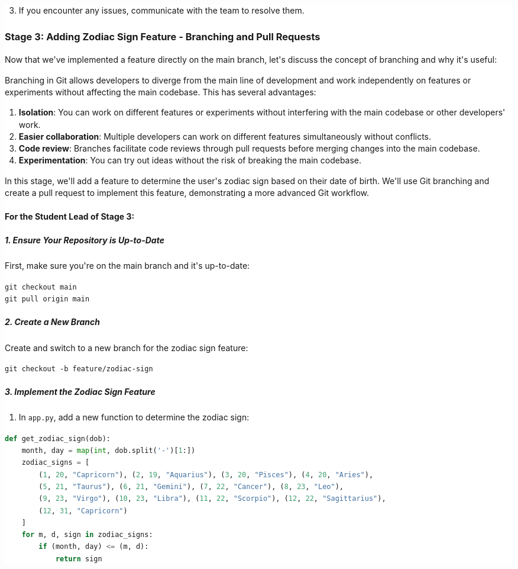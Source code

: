 3. If you encounter any issues, communicate with the team to resolve them.

### Stage 3: Adding Zodiac Sign Feature - Branching and Pull Requests

Now that we've implemented a feature directly on the main branch, let's discuss the concept of branching and why it's useful:

Branching in Git allows developers to diverge from the main line of development and work independently on features or experiments without affecting the main codebase. This has several advantages:

1. **Isolation**: You can work on different features or experiments without interfering with the main codebase or other developers' work.
2. **Easier collaboration**: Multiple developers can work on different features simultaneously without conflicts.
3. **Code review**: Branches facilitate code reviews through pull requests before merging changes into the main codebase.
4. **Experimentation**: You can try out ideas without the risk of breaking the main codebase.


In this stage, we'll add a feature to determine the user's zodiac sign based on their date of birth. We'll use Git branching and create a pull request to implement this feature, demonstrating a more advanced Git workflow.

#### For the Student Lead of Stage 3:

##### 1. Ensure Your Repository is Up-to-Date

First, make sure you're on the main branch and it's up-to-date:

```
git checkout main
git pull origin main
```

##### 2. Create a New Branch

Create and switch to a new branch for the zodiac sign feature:

```
git checkout -b feature/zodiac-sign
```

##### 3. Implement the Zodiac Sign Feature

1. In `app.py`, add a new function to determine the zodiac sign:

```python
def get_zodiac_sign(dob):
    month, day = map(int, dob.split('-')[1:])
    zodiac_signs = [
        (1, 20, "Capricorn"), (2, 19, "Aquarius"), (3, 20, "Pisces"), (4, 20, "Aries"),
        (5, 21, "Taurus"), (6, 21, "Gemini"), (7, 22, "Cancer"), (8, 23, "Leo"),
        (9, 23, "Virgo"), (10, 23, "Libra"), (11, 22, "Scorpio"), (12, 22, "Sagittarius"),
        (12, 31, "Capricorn")
    ]
    for m, d, sign in zodiac_signs:
        if (month, day) <= (m, d):
            return sign
```
